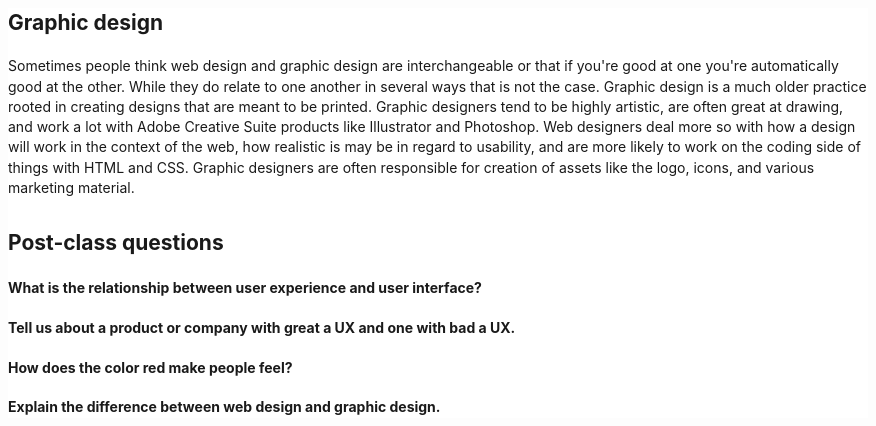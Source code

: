## Graphic design
Sometimes people think web design and graphic design are interchangeable or that if you're good at one you're automatically good at the other. While they do relate to one another in several ways that is not the case. 
Graphic design is a much older practice rooted in creating designs that are meant to be printed. Graphic designers tend to be highly artistic, are often great at drawing, and work a lot with Adobe Creative Suite products 
like Illustrator and Photoshop. Web designers deal more so with how a design will work in the context of the web, how realistic is may be in regard to usability, and are more likely to work on
the coding side of things with HTML and CSS. Graphic designers are often responsible for creation of assets like the logo, icons, and various marketing material. 

## Post-class questions
#### What is the relationship between user experience and user interface?
#### Tell us about a product or company with great a UX and one with bad a UX.
#### How does the color red make people feel?
#### Explain the difference between web design and graphic design.
